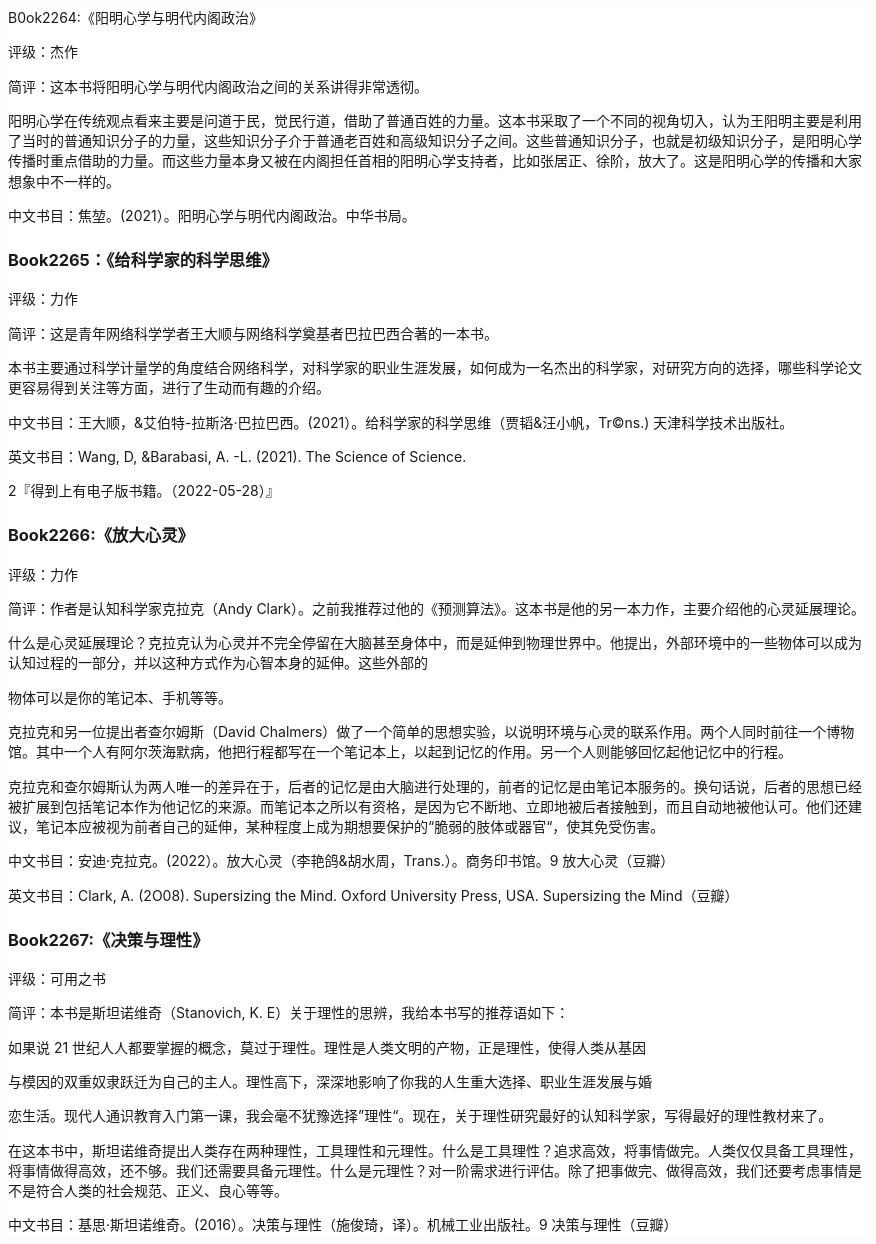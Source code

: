 B0ok2264:《阳明心学与明代内阁政治》

评级：杰作

简评：这本书将阳明心学与明代内阁政治之间的关系讲得非常透彻。

阳明心学在传统观点看来主要是问道于民，觉民行道，借助了普通百姓的力量。这本书采取了一个不同的视角切入，认为王阳明主要是利用了当时的普通知识分子的力量，这些知识分子介于普通老百姓和高级知识分子之间。这些普通知识分子，也就是初级知识分子，是阳明心学传播时重点借助的力量。而这些力量本身又被在内阁担任首相的阳明心学支持者，比如张居正、徐阶，放大了。这是阳明心学的传播和大家想象中不一样的。

中文书目：焦堃。(2021）。阳明心学与明代内阁政治。中华书局。

### Book2265：《给科学家的科学思维》

评级：力作

简评：这是青年网络科学学者王大顺与网络科学奠基者巴拉巴西合著的一本书。

本书主要通过科学计量学的角度结合网络科学，对科学家的职业生涯发展，如何成为一名杰出的科学家，对研究方向的选择，哪些科学论文更容易得到关注等方面，进行了生动而有趣的介绍。

中文书目：王大顺，&艾伯特-拉斯洛·巴拉巴西。(2021）。给科学家的科学思维（贾韬&汪小帆，Tr©ns.) 天津科学技术出版社。

英文书目：Wang, D, &Barabasi, A. -L. (2021). The Science of Science.

2『得到上有电子版书籍。（2022-05-28）』

### Book2266:《放大心灵》

评级：力作

简评：作者是认知科学家克拉克（Andy Clark）。之前我推荐过他的《预测算法》。这本书是他的另一本力作，主要介绍他的心灵延展理论。

什么是心灵延展理论？克拉克认为心灵并不完全停留在大脑甚至身体中，而是延伸到物理世界中。他提出，外部环境中的一些物体可以成为认知过程的一部分，并以这种方式作为心智本身的延伸。这些外部的

物体可以是你的笔记本、手机等等。

克拉克和另一位提出者查尔姆斯（David Chalmers）做了一个简单的思想实验，以说明环境与心灵的联系作用。两个人同时前往一个博物馆。其中一个人有阿尔茨海默病，他把行程都写在一个笔记本上，以起到记忆的作用。另一个人则能够回忆起他记忆中的行程。

克拉克和查尔姆斯认为两人唯一的差异在于，后者的记忆是由大脑进行处理的，前者的记忆是由笔记本服务的。换句话说，后者的思想已经被扩展到包括笔记本作为他记忆的来源。而笔记本之所以有资格，是因为它不断地、立即地被后者接触到，而且自动地被他认可。他们还建议，笔记本应被视为前者自己的延伸，某种程度上成为期想要保护的“脆弱的肢体或器官“，使其免受伤害。

中文书目：安迪·克拉克。(2022）。放大心灵（李艳鸽&胡水周，Trans.）。商务印书馆。9 放大心灵（豆瓣）

英文书目：Clark, A. (2O08). Supersizing the Mind. Oxford University Press, USA. Supersizing the Mind（豆瓣）

### Book2267:《决策与理性》

评级：可用之书

简评：本书是斯坦诺维奇（Stanovich, K. E）关于理性的思辨，我给本书写的推荐语如下：

如果说 21 世纪人人都要掌握的概念，莫过于理性。理性是人类文明的产物，正是理性，使得人类从基因

与模因的双重奴隶跃迁为自己的主人。理性高下，深深地影响了你我的人生重大选择、职业生涯发展与婚

恋生活。现代人通识教育入门第一课，我会毫不犹豫选择”理性“。现在，关于理性研究最好的认知科学家，写得最好的理性教材来了。

在这本书中，斯坦诺维奇提出人类存在两种理性，工具理性和元理性。什么是工具理性？追求高效，将事情做完。人类仅仅具备工具理性，将事情做得高效，还不够。我们还需要具备元理性。什么是元理性？对一阶需求进行评估。除了把事做完、做得高效，我们还要考虑事情是不是符合人类的社会规范、正义、良心等等。

中文书目：基思·斯坦诺维奇。(2016）。决策与理性（施俊琦，译）。机械工业出版社。9 决策与理性（豆瓣）
